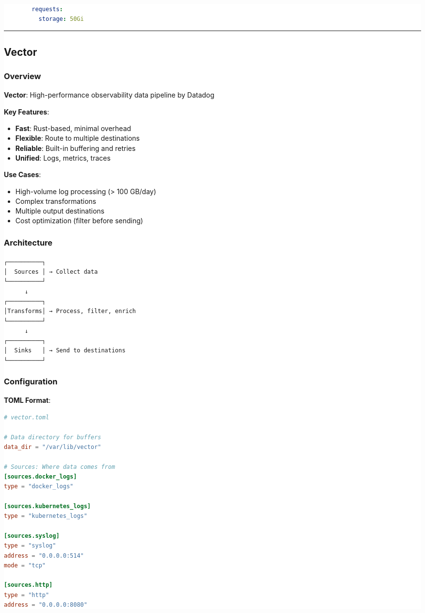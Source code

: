 ```yaml
        requests:
          storage: 50Gi
```

---

## Vector

### Overview

**Vector**: High-performance observability data pipeline by Datadog

**Key Features**:
- **Fast**: Rust-based, minimal overhead
- **Flexible**: Route to multiple destinations
- **Reliable**: Built-in buffering and retries
- **Unified**: Logs, metrics, traces

**Use Cases**:
- High-volume log processing (> 100 GB/day)
- Complex transformations
- Multiple output destinations
- Cost optimization (filter before sending)

### Architecture

```
┌──────────┐
│  Sources │ → Collect data
└──────────┘
      ↓
┌──────────┐
│Transforms│ → Process, filter, enrich
└──────────┘
      ↓
┌──────────┐
│  Sinks   │ → Send to destinations
└──────────┘
```

### Configuration

**TOML Format**:

```toml
# vector.toml

# Data directory for buffers
data_dir = "/var/lib/vector"

# Sources: Where data comes from
[sources.docker_logs]
type = "docker_logs"

[sources.kubernetes_logs]
type = "kubernetes_logs"

[sources.syslog]
type = "syslog"
address = "0.0.0.0:514"
mode = "tcp"

[sources.http]
type = "http"
address = "0.0.0.0:8080"
```